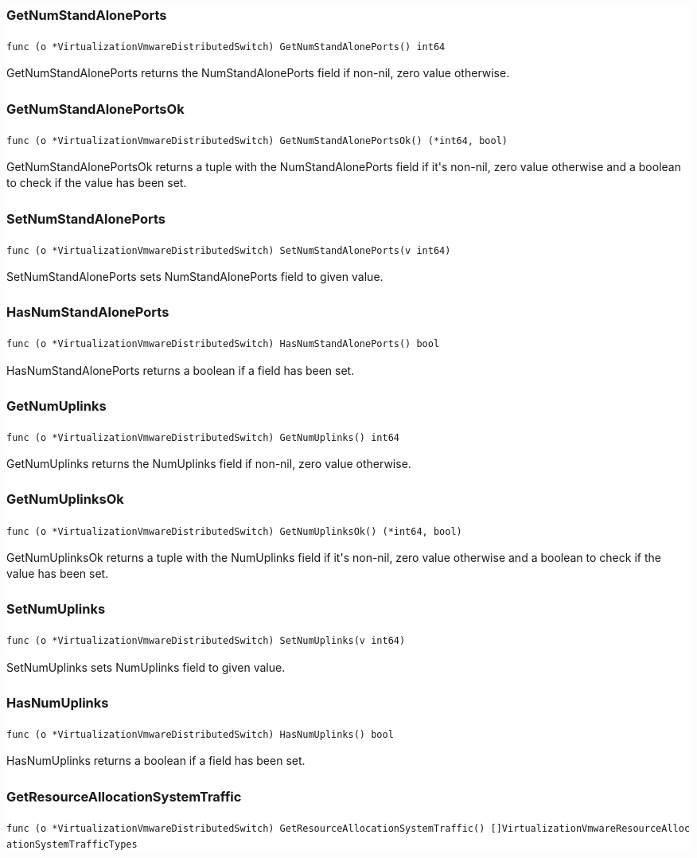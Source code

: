 ### GetNumStandAlonePorts

`func (o *VirtualizationVmwareDistributedSwitch) GetNumStandAlonePorts() int64`

GetNumStandAlonePorts returns the NumStandAlonePorts field if non-nil, zero value otherwise.

### GetNumStandAlonePortsOk

`func (o *VirtualizationVmwareDistributedSwitch) GetNumStandAlonePortsOk() (*int64, bool)`

GetNumStandAlonePortsOk returns a tuple with the NumStandAlonePorts field if it's non-nil, zero value otherwise
and a boolean to check if the value has been set.

### SetNumStandAlonePorts

`func (o *VirtualizationVmwareDistributedSwitch) SetNumStandAlonePorts(v int64)`

SetNumStandAlonePorts sets NumStandAlonePorts field to given value.

### HasNumStandAlonePorts

`func (o *VirtualizationVmwareDistributedSwitch) HasNumStandAlonePorts() bool`

HasNumStandAlonePorts returns a boolean if a field has been set.

### GetNumUplinks

`func (o *VirtualizationVmwareDistributedSwitch) GetNumUplinks() int64`

GetNumUplinks returns the NumUplinks field if non-nil, zero value otherwise.

### GetNumUplinksOk

`func (o *VirtualizationVmwareDistributedSwitch) GetNumUplinksOk() (*int64, bool)`

GetNumUplinksOk returns a tuple with the NumUplinks field if it's non-nil, zero value otherwise
and a boolean to check if the value has been set.

### SetNumUplinks

`func (o *VirtualizationVmwareDistributedSwitch) SetNumUplinks(v int64)`

SetNumUplinks sets NumUplinks field to given value.

### HasNumUplinks

`func (o *VirtualizationVmwareDistributedSwitch) HasNumUplinks() bool`

HasNumUplinks returns a boolean if a field has been set.

### GetResourceAllocationSystemTraffic

`func (o *VirtualizationVmwareDistributedSwitch) GetResourceAllocationSystemTraffic() []VirtualizationVmwareResourceAllocationSystemTrafficTypes`
